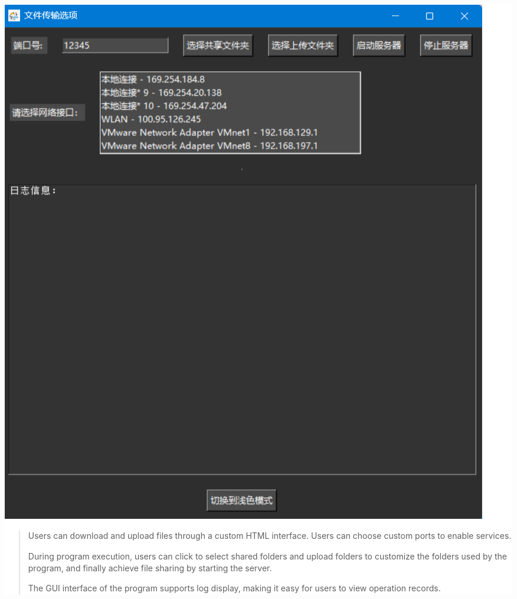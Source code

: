 ![Screenshot 1](./Pictures/1.png "可选标题")

>Users can download and upload files through a custom HTML interface. Users can choose custom ports to enable services.
>
>During program execution, users can click to select shared folders and upload folders to customize the folders used by the program, and finally achieve file sharing by starting the server.
>
>The GUI interface of the program supports log display, making it easy for users to view operation records.
